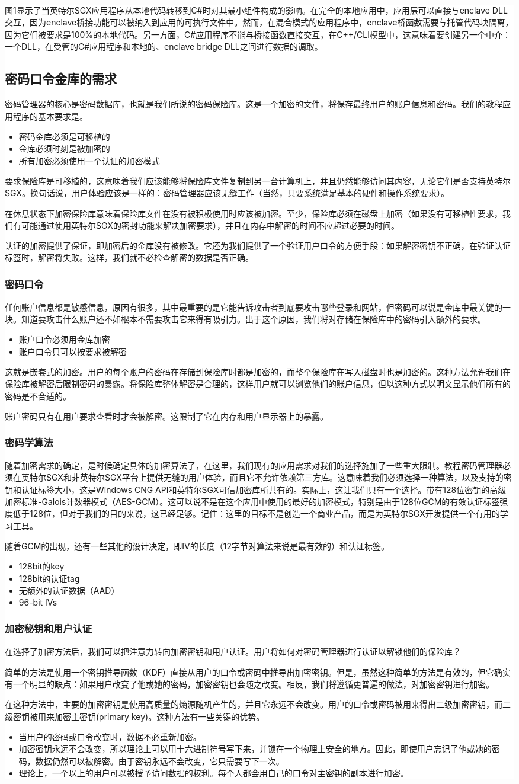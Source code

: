 图1显示了当英特尔SGX应用程序从本地代码转移到C#时对其最小组件构成的影响。在完全的本地应用中，应用层可以直接与enclave DLL交互，因为enclave桥接功能可以被纳入到应用的可执行文件中。然而，在混合模式的应用程序中，enclave桥函数需要与托管代码块隔离，因为它们被要求是100%的本地代码。另一方面，C#应用程序不能与桥接函数直接交互，在C++/CLI模型中，这意味着要创建另一个中介：一个DLL，在受管的C#应用程序和本地的、enclave bridge DLL之间进行数据的调取。

## 密码口令金库的需求

密码管理器的核心是密码数据库，也就是我们所说的密码保险库。这是一个加密的文件，将保存最终用户的账户信息和密码。我们的教程应用程序的基本要求是。

- 密码金库必须是可移植的
- 金库必须时刻是被加密的
- 所有加密必须使用一个认证的加密模式

要求保险库是可移植的，这意味着我们应该能够将保险库文件复制到另一台计算机上，并且仍然能够访问其内容，无论它们是否支持英特尔SGX。换句话说，用户体验应该是一样的：密码管理器应该无缝工作（当然，只要系统满足基本的硬件和操作系统要求）。

在休息状态下加密保险库意味着保险库文件在没有被积极使用时应该被加密。至少，保险库必须在磁盘上加密（如果没有可移植性要求，我们有可能通过使用英特尔SGX的密封功能来解决加密要求），并且在内存中解密的时间不应超过必要的时间。

认证的加密提供了保证，即加密后的金库没有被修改。它还为我们提供了一个验证用户口令的方便手段：如果解密密钥不正确，在验证认证标签时，解密将失败。这样，我们就不必检查解密的数据是否正确。

### 密码口令

任何账户信息都是敏感信息，原因有很多，其中最重要的是它能告诉攻击者到底要攻击哪些登录和网站，但密码可以说是金库中最关键的一块。知道要攻击什么账户还不如根本不需要攻击它来得有吸引力。出于这个原因，我们将对存储在保险库中的密码引入额外的要求。

- 账户口令必须用金库加密
- 账户口令只可以按要求被解密

这就是嵌套式的加密。用户的每个账户的密码在存储到保险库时都是加密的，而整个保险库在写入磁盘时也是加密的。这种方法允许我们在保险库被解密后限制密码的暴露。将保险库整体解密是合理的，这样用户就可以浏览他们的账户信息，但以这种方式以明文显示他们所有的密码是不合适的。

账户密码只有在用户要求查看时才会被解密。这限制了它在内存和用户显示器上的暴露。

### 密码学算法

随着加密需求的确定，是时候确定具体的加密算法了，在这里，我们现有的应用需求对我们的选择施加了一些重大限制。教程密码管理器必须在英特尔SGX和非英特尔SGX平台上提供无缝的用户体验，而且它不允许依赖第三方库。这意味着我们必须选择一种算法，以及支持的密钥和认证标签大小，这是Windows CNG API和英特尔SGX可信加密库所共有的。实际上，这让我们只有一个选择。带有128位密钥的高级加密标准-Galois计数器模式（AES-GCM）。这可以说不是在这个应用中使用的最好的加密模式，特别是由于128位GCM的有效认证标签强度低于128位，但对于我们的目的来说，这已经足够。记住：这里的目标不是创造一个商业产品，而是为英特尔SGX开发提供一个有用的学习工具。

随着GCM的出现，还有一些其他的设计决定，即IV的长度（12字节对算法来说是最有效的）和认证标签。

- 128bit的key
- 128bit的认证tag
- 无额外的认证数据（AAD）
- 96-bit IVs

### 加密秘钥和用户认证

在选择了加密方法后，我们可以把注意力转向加密密钥和用户认证。用户将如何对密码管理器进行认证以解锁他们的保险库？

简单的方法是使用一个密钥推导函数（KDF）直接从用户的口令或密码中推导出加密密钥。但是，虽然这种简单的方法是有效的，但它确实有一个明显的缺点：如果用户改变了他或她的密码，加密密钥也会随之改变。相反，我们将遵循更普遍的做法，对加密密钥进行加密。

在这种方法中，主要的加密密钥是使用高质量的熵源随机产生的，并且它永远不会改变。用户的口令或密码被用来得出二级加密密钥，而二级密钥被用来加密主密钥(primary key)。这种方法有一些关键的优势。

- 当用户的密码或口令改变时，数据不必重新加密。
- 加密密钥永远不会改变，所以理论上可以用十六进制符号写下来，并锁在一个物理上安全的地方。因此，即使用户忘记了他或她的密码，数据仍然可以被解密。由于密钥永远不会改变，它只需要写下一次。
- 理论上，一个以上的用户可以被授予访问数据的权利。每个人都会用自己的口令对主密钥的副本进行加密。
